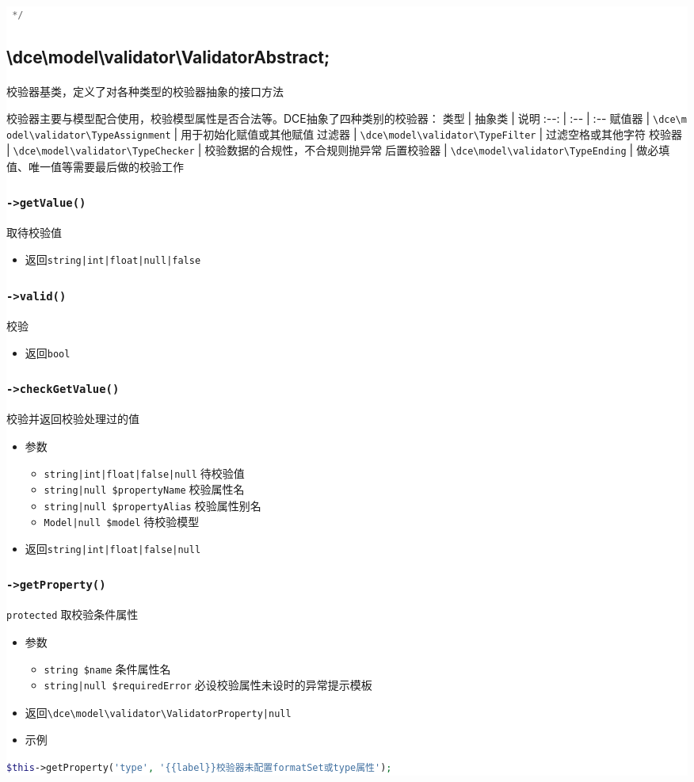 ```php
 */
```



## \dce\model\validator\ValidatorAbstract;

校验器基类，定义了对各种类型的校验器抽象的接口方法

校验器主要与模型配合使用，校验模型属性是否合法等。DCE抽象了四种类别的校验器：
类型 | 抽象类 | 说明
:--: | :-- | :--
赋值器 | `\dce\model\validator\TypeAssignment` | 用于初始化赋值或其他赋值
过滤器 | `\dce\model\validator\TypeFilter` | 过滤空格或其他字符
校验器 | `\dce\model\validator\TypeChecker` | 校验数据的合规性，不合规则抛异常
后置校验器 | `\dce\model\validator\TypeEnding` | 做必填值、唯一值等需要最后做的校验工作


### `->getValue()`
取待校验值

- 返回`string|int|float|null|false`


### `->valid()`
校验

- 返回`bool`


### `->checkGetValue()`
校验并返回校验处理过的值

- 参数
  - `string|int|float|false|null` 待校验值
  - `string|null $propertyName` 校验属性名
  - `string|null $propertyAlias` 校验属性别名
  - `Model|null $model` 待校验模型

- 返回`string|int|float|false|null`


### `->getProperty()`
`protected` 取校验条件属性

- 参数
  - `string $name` 条件属性名
  - `string|null $requiredError` 必设校验属性未设时的异常提示模板

- 返回`\dce\model\validator\ValidatorProperty|null`

- 示例
```php
$this->getProperty('type', '{{label}}校验器未配置formatSet或type属性');
```
